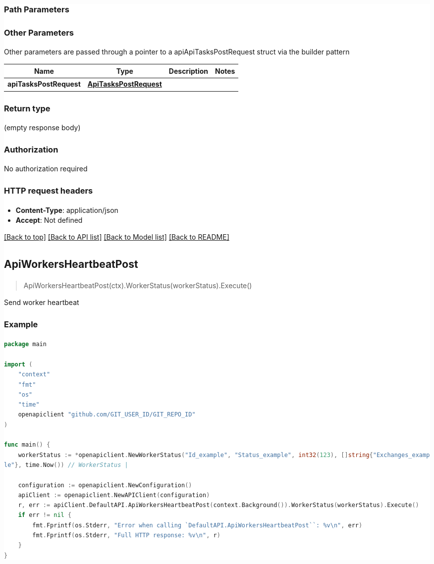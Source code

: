 ### Path Parameters



### Other Parameters

Other parameters are passed through a pointer to a apiApiTasksPostRequest struct via the builder pattern


Name | Type | Description  | Notes
------------- | ------------- | ------------- | -------------
 **apiTasksPostRequest** | [**ApiTasksPostRequest**](ApiTasksPostRequest.md) |  | 

### Return type

 (empty response body)

### Authorization

No authorization required

### HTTP request headers

- **Content-Type**: application/json
- **Accept**: Not defined

[[Back to top]](#) [[Back to API list]](../README.md#documentation-for-api-endpoints)
[[Back to Model list]](../README.md#documentation-for-models)
[[Back to README]](../README.md)


## ApiWorkersHeartbeatPost

> ApiWorkersHeartbeatPost(ctx).WorkerStatus(workerStatus).Execute()

Send worker heartbeat

### Example

```go
package main

import (
	"context"
	"fmt"
	"os"
    "time"
	openapiclient "github.com/GIT_USER_ID/GIT_REPO_ID"
)

func main() {
	workerStatus := *openapiclient.NewWorkerStatus("Id_example", "Status_example", int32(123), []string{"Exchanges_example"}, time.Now()) // WorkerStatus | 

	configuration := openapiclient.NewConfiguration()
	apiClient := openapiclient.NewAPIClient(configuration)
	r, err := apiClient.DefaultAPI.ApiWorkersHeartbeatPost(context.Background()).WorkerStatus(workerStatus).Execute()
	if err != nil {
		fmt.Fprintf(os.Stderr, "Error when calling `DefaultAPI.ApiWorkersHeartbeatPost``: %v\n", err)
		fmt.Fprintf(os.Stderr, "Full HTTP response: %v\n", r)
	}
}
```
